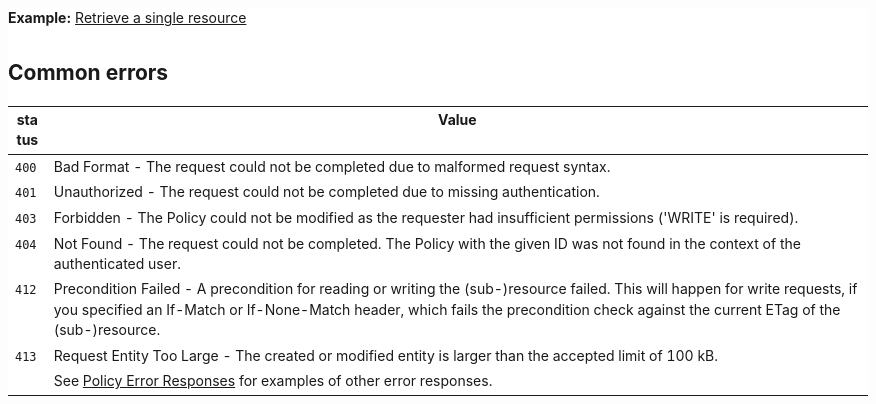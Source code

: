 **Example:** [Retrieve a single resource](protocol-examples-policies-retrieveresource.html)

## Common errors

| **status** | Value                    |
|------------|--------------------------|
|    `400`   | Bad Format - The request could not be completed due to malformed request syntax. |
|    `401`   | Unauthorized - The request could not be completed due to missing authentication.       |
|    `403`   | Forbidden - The Policy could not be modified as the requester had insufficient permissions ('WRITE' is required).          |
|    `404`   | Not Found - The request could not be completed. The Policy with the given ID was not found in the context of the authenticated user.  |
|    `412`   | Precondition Failed - A precondition for reading or writing the (sub-)resource failed. This will happen for write requests, if you specified an If-Match or If-None-Match header, which fails the precondition check against the current ETag of the (sub-)resource.  |
|    `413`   | Request Entity Too Large - The created or modified entity is larger than the accepted limit of 100 kB.  |
|            | See [Policy Error Responses](protocol-examples-policies-errorresponses.html) for examples of other error responses. |
